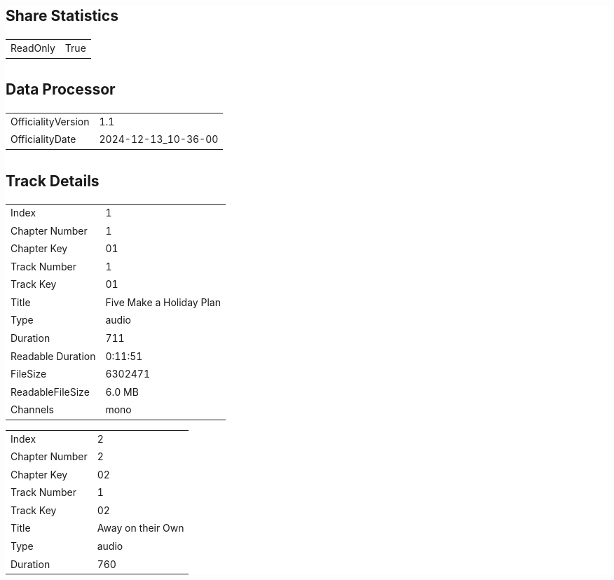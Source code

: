 
## Share Statistics

|  |  |
| - | - |
| ReadOnly | True |


## Data Processor

|  |  |
| - | - |
| OfficialityVersion | 1.1
| OfficialityDate | 2024-12-13_10-36-00


## Track Details

|  |  |
| - | - |
| Index | 1 |
| Chapter Number | 1 |
| Chapter Key | 01 |
| Track Number | 1 |
| Track Key | 01 |
| Title | Five Make a Holiday Plan |
| Type | audio |
| Duration | 711 |
| Readable Duration | 0:11:51 |
| FileSize | 6302471 |
| ReadableFileSize | 6.0 MB |
| Channels | mono |

|  |  |
| - | - |
| Index | 2 |
| Chapter Number | 2 |
| Chapter Key | 02 |
| Track Number | 1 |
| Track Key | 02 |
| Title | Away on their Own |
| Type | audio |
| Duration | 760 |
